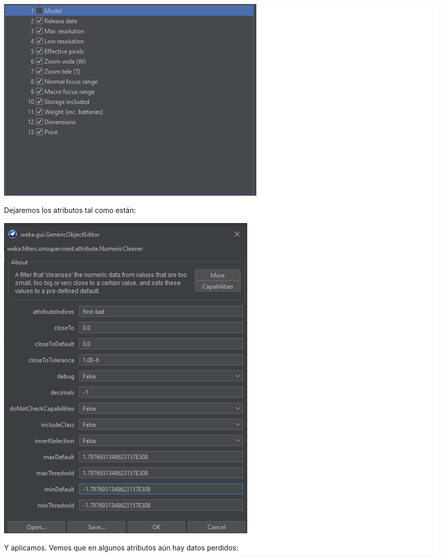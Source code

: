 ![alt text](images/image-7.png)<p>
Dejaremos los atributos tal como están:<p>
![alt text](images/image-8.png)<p>
Y aplicamos. Vemos que en algunos atributos aún hay datos perdidos:<p>